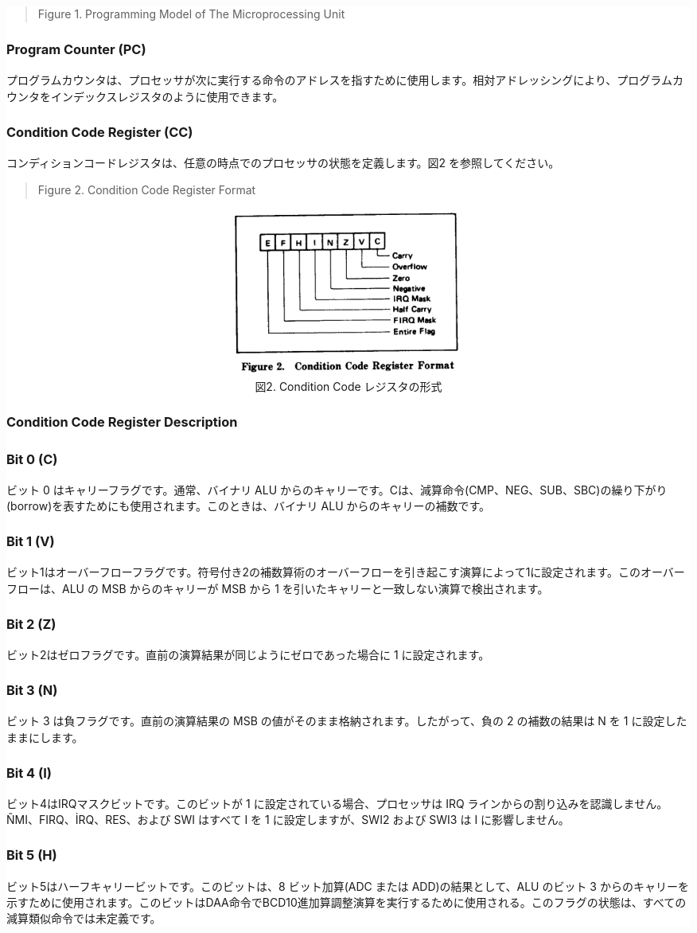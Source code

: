> Figure 1. Programming Model of The Microprocessing Unit 

### Program Counter (PC) 
プログラムカウンタは、プロセッサが次に実行する命令のアドレスを指すために使用します。相対アドレッシングにより、プログラムカウンタをインデックスレジスタのように使用できます。

### Condition Code Register (CC) 
コンディションコードレジスタは、任意の時点でのプロセッサの状態を定義します。図2 を参照してください。

> Figure 2. Condition Code Register Format 

<figure style="text-align: center">
<img width=300, src="img/005-condition-code-register.png">
<figcaption>図2. Condition Code レジスタの形式</figcaption>
</figure>

### Condition Code Register Description

### Bit 0 (C) 
ビット 0 はキャリーフラグです。通常、バイナリ ALU からのキャリーです。Cは、減算命令(CMP、NEG、SUB、SBC)の繰り下がり(borrow)を表すためにも使用されます。このときは、バイナリ ALU からのキャリーの補数です。

### Bit 1 (V) 
ビット1はオーバーフローフラグです。符号付き2の補数算術のオーバーフローを引き起こす演算によって1に設定されます。このオーバーフローは、ALU の MSB からのキャリーが MSB から 1 を引いたキャリーと一致しない演算で検出されます。

### Bit 2 (Z) 
ビット2はゼロフラグです。直前の演算結果が同じようにゼロであった場合に 1 に設定されます。

### Bit 3 (N) 
ビット 3 は負フラグです。直前の演算結果の MSB の値がそのまま格納されます。したがって、負の 2 の補数の結果は N を 1 に設定したままにします。

### Bit 4 (I) 
ビット4はIRQマスクビットです。このビットが 1 に設定されている場合、プロセッサは IRQ ラインからの割り込みを認識しません。ÑMI、FIRQ、İRQ、RES、および SWI はすべて I を 1 に設定しますが、SWI2 および SWI3 は I に影響しません。

### Bit 5 (H) 
ビット5はハーフキャリービットです。このビットは、8 ビット加算(ADC または ADD)の結果として、ALU のビット 3 からのキャリーを示すために使用されます。このビットはDAA命令でBCD10進加算調整演算を実行するために使用される。このフラグの状態は、すべての減算類似命令では未定義です。
